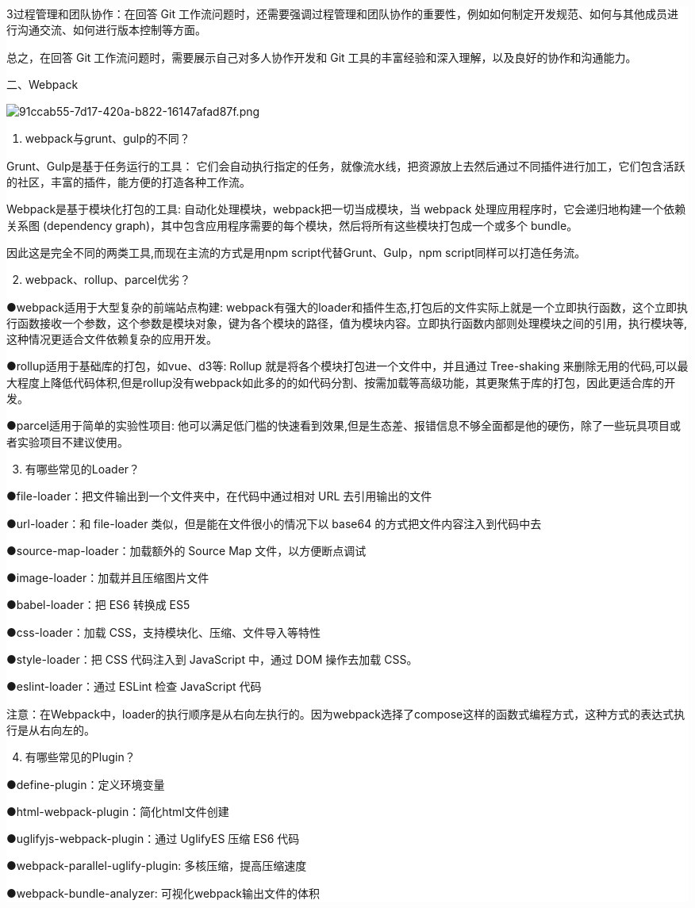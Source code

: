 3过程管理和团队协作：在回答 Git 工作流问题时，还需要强调过程管理和团队协作的重要性，例如如何制定开发规范、如何与其他成员进行沟通交流、如何进行版本控制等方面。

总之，在回答 Git 工作流问题时，需要展示自己对多人协作开发和 Git 工具的丰富经验和深入理解，以及良好的协作和沟通能力。

 二、Webpack 

![91ccab55-7d17-420a-b822-16147afad87f.png](https://cdn.nlark.com/yuque/0/2022/png/1981629/1665480079240-abe5b2e9-313a-4df2-9565-e7a18c921cc5.png?x-oss-process=image%2Fwatermark%2Ctype_d3F5LW1pY3JvaGVp%2Csize_31%2Ctext_546L5ri45ri4%2Ccolor_FFFFFF%2Cshadow_50%2Ct_80%2Cg_se%2Cx_10%2Cy_10%2Fformat%2Cwebp)



 1. webpack与grunt、gulp的不同？  

Grunt、Gulp是基于任务运⾏的⼯具： 它们会⾃动执⾏指定的任务，就像流⽔线，把资源放上去然后通过不同插件进⾏加⼯，它们包含活跃的社区，丰富的插件，能⽅便的打造各种⼯作流。 



Webpack是基于模块化打包的⼯具: ⾃动化处理模块，webpack把⼀切当成模块，当 webpack 处理应⽤程序时，它会递归地构建⼀个依赖关系图 (dependency graph)，其中包含应⽤程序需要的每个模块，然后将所有这些模块打包成⼀个或多个 bundle。 



因此这是完全不同的两类⼯具,⽽现在主流的⽅式是⽤npm script代替Grunt、Gulp，npm script同样可以打造任务流。

 2. webpack、rollup、parcel优劣？  

●webpack适⽤于⼤型复杂的前端站点构建: webpack有强⼤的loader和插件⽣态,打包后的⽂件实际上就是⼀个⽴即执⾏函数，这个⽴即执⾏函数接收⼀个参数，这个参数是模块对象，键为各个模块的路径，值为模块内容。⽴即执⾏函数内部则处理模块之间的引⽤，执⾏模块等,这种情况更适合⽂件依赖复杂的应⽤开发。 

●rollup适⽤于基础库的打包，如vue、d3等: Rollup 就是将各个模块打包进⼀个⽂件中，并且通过 Tree-shaking 来删除⽆⽤的代码,可以最⼤程度上降低代码体积,但是rollup没有webpack如此多的的如代码分割、按需加载等⾼级功能，其更聚焦于库的打包，因此更适合库的开发。

●parcel适⽤于简单的实验性项⽬: 他可以满⾜低⻔槛的快速看到效果,但是⽣态差、报错信息不够全⾯都是他的硬伤，除了⼀些玩具项⽬或者实验项⽬不建议使⽤。

 3. 有哪些常⻅的Loader？  

●file-loader：把⽂件输出到⼀个⽂件夹中，在代码中通过相对 URL 去引⽤输出的⽂件 

●url-loader：和 file-loader 类似，但是能在⽂件很⼩的情况下以 base64 的⽅式把⽂件内容注⼊到代码中去 

●source-map-loader：加载额外的 Source Map ⽂件，以⽅便断点调试 

●image-loader：加载并且压缩图⽚⽂件 

●babel-loader：把 ES6 转换成 ES5 

●css-loader：加载 CSS，⽀持模块化、压缩、⽂件导⼊等特性 

●style-loader：把 CSS 代码注⼊到 JavaScript 中，通过 DOM 操作去加载 CSS。 

●eslint-loader：通过 ESLint 检查 JavaScript 代码 



注意：在Webpack中，loader的执行顺序是从右向左执行的。因为webpack选择了compose这样的函数式编程方式，这种方式的表达式执行是从右向左的。

 4. 有哪些常⻅的Plugin？  

●define-plugin：定义环境变量 

●html-webpack-plugin：简化html⽂件创建 

●uglifyjs-webpack-plugin：通过 UglifyES 压缩 ES6 代码 

●webpack-parallel-uglify-plugin: 多核压缩，提⾼压缩速度 

●webpack-bundle-analyzer: 可视化webpack输出⽂件的体积 
